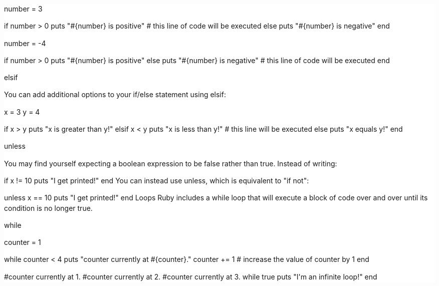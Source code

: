 number = 3

if number > 0
  puts "#{number} is positive" # this line of code will be executed
else
  puts "#{number} is negative"
end

number = -4

if number > 0
  puts "#{number} is positive"
else
  puts "#{number} is negative" # this line of code will be executed
end

elsif

You can add additional options to your if/else statement using elsif:

x = 3
y = 4

if x > y
  puts "x is greater than y!"
elsif x < y
  puts "x is less than y!" # this line will be executed
else
  puts "x equals y!"
end

unless

You may find yourself expecting a boolean expression to be false rather than true. Instead of writing:

if x != 10
  puts "I get printed!"
end
You can instead use unless, which is equivalent to "if not":

unless x == 10
  puts "I get printed!"
end
Loops
Ruby includes a while loop that will execute a block of code over and over until its condition is no longer true.

while

counter = 1

while counter < 4
  puts "counter currently at #{counter}."
  counter += 1 # increase the value of counter by 1
end

#counter currently at 1.
#counter currently at 2.
#counter currently at 3.
while true
  puts "I'm an infinite loop!"
end
